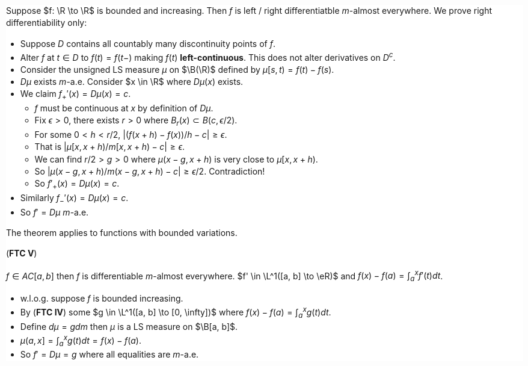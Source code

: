 Suppose $f: \R \to \R$ is bounded and increasing. Then $f$ is left / right differentiatble $m$-almost everywhere. We prove right differentiability only:

- Suppose $D$ contains all countably many discontinuity points of $f$.
- Alter $f$ at $t \in D$ to $f(t) = f(t-)$ making $f(t)$ **left-continuous**. This does not alter derivatives on $D^c$.
- Consider the unsigned LS measure $\mu$ on $\B(\R)$ defined by $\mu[s, t) = f(t) - f(s)$.
- $D\mu$ exists $m$-a.e. Consider $x \in \R$ where $D\mu(x)$ exists.
- We claim $f_+'(x) = D\mu(x) = c$.
  - $f$ must be continuous at $x$ by definition of $D\mu$.
  - Fix $\epsilon > 0$, there exists $r > 0$ where $B_r(x) \subset B(c, \epsilon / 2)$.
  - For some $0 < h < r / 2$, $|(f(x + h) - f(x))/h - c| \ge \epsilon$.
  - That is $|\mu[x, x + h)/m[x, x + h) - c| \ge \epsilon$.
  - We can find $r/2>g > 0$ where $\mu(x - g, x + h)$ is very close to $\mu[x, x + h)$.
  - So $|\mu(x - g, x + h)/m(x - g, x + h) - c| \ge \epsilon / 2$. Contradiction!
  - So $f'_+(x) = D\mu(x) = c$.
- Similarly $f_-'(x) = D\mu(x) = c$.
- So $f' = D\mu$ $m$-a.e.

The theorem applies to functions with bounded variations.

(**FTC V**)

$f \in AC[a, b]$ then $f$ is differentiable $m$-almost everywhere. $f' \in \L^1([a, b] \to \eR)$ and $f(x) - f(a) = \int_a^x f'(t) dt$.

- w.l.o.g. suppose $f$ is bounded increasing.
- By (**FTC IV**) some $g \in \L^1([a, b] \to [0, \infty])$ where $f(x) - f(a) = \int_a^x g(t) dt$.
- Define $d\mu = g dm$ then $\mu$ is a LS measure on $\B[a, b]$.
- $\mu(a, x] = \int_a^x g(t) dt = f(x) - f(a)$.
- So $f' = D\mu = g$ where all equalities are $m$-a.e.

